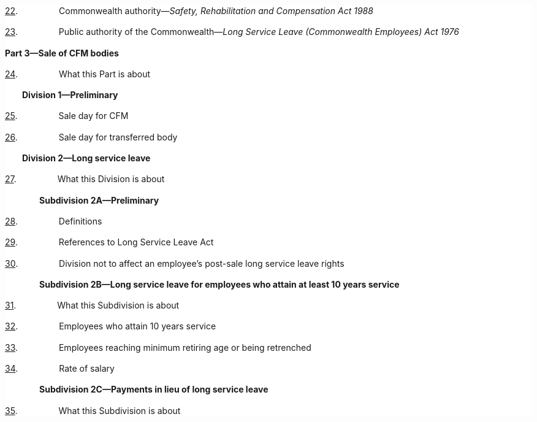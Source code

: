 [22](#22).          Commonwealth authority—_Safety, Rehabilitation and Compensation Act 1988_<span style="mso-tab-count: 1">     </span>

[23](#23).          Public authority of the Commonwealth—_Long Service Leave (Commonwealth Employees) Act 1976_<span style="mso-tab-count: 1"> </span>

**Part 3—Sale of CFM bodies<span style="mso-tab-count: 1">                                                                                           </span>**

[24](#24).          What this Part is about<span style="mso-tab-count: 1 dotted">                                                                      </span>

    **Division 1—Preliminary<span style="mso-tab-count: 1">                                                                                            </span>**

[25](#25).          Sale day for CFM<span style="mso-tab-count: 1 dotted">                                                                              </span>

[26](#26).          Sale day for transferred body<span style="mso-tab-count: 1 dotted">                                                            </span>

    **Division 2—Long service leave<span style="mso-tab-count: 1">                                                                            </span>**

[27](#27).          What this Division is about<span style="mso-tab-count: 1 dotted">                                                               </span>

        **Subdivision 2A—Preliminary<span style="mso-tab-count: 1">                                                                                 </span>**

[28](#28).          Definitions<span style="mso-tab-count: 1 dotted">                                                                                         </span>

[29](#29).          References to Long Service Leave Act<span style="mso-tab-count: 1 dotted">                                               </span>

[30](#30).          Division not to affect an employee’s post-sale long service leave rights<span style="mso-tab-count: 1">                </span>

        **Subdivision 2B—Long service leave for employees who attain at least 10 years service<span style="mso-tab-count: 1">  </span>**

[31](#31).          What this Subdivision is about<span style="mso-tab-count: 1 dotted">                                                          </span>

[32](#32).          Employees who attain 10 years service<span style="mso-tab-count: 1 dotted">                                            </span>

[33](#33).          Employees reaching minimum retiring age or being retrenched<span style="mso-tab-count: 1 dotted">         </span>

[34](#34).          Rate of salary<span style="mso-tab-count: 1 dotted">                                                                                     </span>

        **Subdivision 2C—Payments in lieu of long service leave<span style="mso-tab-count: 1">                                   </span>**

[35](#35).          What this Subdivision is about<span style="mso-tab-count: 1 dotted">                                                          </span>
